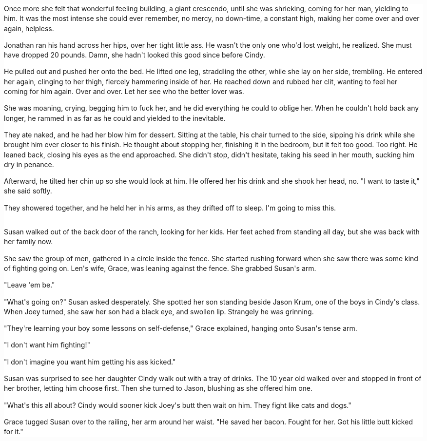 Once more she felt that wonderful feeling building, a giant crescendo, until she was shrieking, coming for her man, yielding to him. It was the most intense she could ever remember, no mercy, no down-time, a constant high, making her come over and over again, helpless. 

Jonathan ran his hand across her hips, over her tight little ass. He wasn't the only one who'd lost weight, he realized. She must have dropped 20 pounds. Damn, she hadn't looked this good since before Cindy. 

He pulled out and pushed her onto the bed. He lifted one leg, straddling the other, while she lay on her side, trembling. He entered her again, clinging to her thigh, fiercely hammering inside of her. He reached down and rubbed her clit, wanting to feel her coming for him again. Over and over. Let her see who the better lover was. 

She was moaning, crying, begging him to fuck her, and he did everything he could to oblige her. When he couldn't hold back any longer, he rammed in as far as he could and yielded to the inevitable. 

They ate naked, and he had her blow him for dessert. Sitting at the table, his chair turned to the side, sipping his drink while she brought him ever closer to his finish. He thought about stopping her, finishing it in the bedroom, but it felt too good. Too right. He leaned back, closing his eyes as the end approached. She didn't stop, didn't hesitate, taking his seed in her mouth, sucking him dry in penance. 

Afterward, he tilted her chin up so she would look at him. He offered her his drink and she shook her head, no. "I want to taste it," she said softly. 

They showered together, and he held her in his arms, as they drifted off to sleep. I'm going to miss this. 

* * * 

Susan walked out of the back door of the ranch, looking for her kids. Her feet ached from standing all day, but she was back with her family now. 

She saw the group of men, gathered in a circle inside the fence. She started rushing forward when she saw there was some kind of fighting going on. Len's wife, Grace, was leaning against the fence. She grabbed Susan's arm. 

"Leave 'em be." 

"What's going on?" Susan asked desperately. She spotted her son standing beside Jason Krum, one of the boys in Cindy's class. When Joey turned, she saw her son had a black eye, and swollen lip. Strangely he was grinning. 

"They're learning your boy some lessons on self-defense," Grace explained, hanging onto Susan's tense arm. 

"I don't want him fighting!" 

"I don't imagine you want him getting his ass kicked." 

Susan was surprised to see her daughter Cindy walk out with a tray of drinks. The 10 year old walked over and stopped in front of her brother, letting him choose first. Then she turned to Jason, blushing as she offered him one. 

"What's this all about? Cindy would sooner kick Joey's butt then wait on him. They fight like cats and dogs." 

Grace tugged Susan over to the railing, her arm around her waist. "He saved her bacon. Fought for her. Got his little butt kicked for it." 

